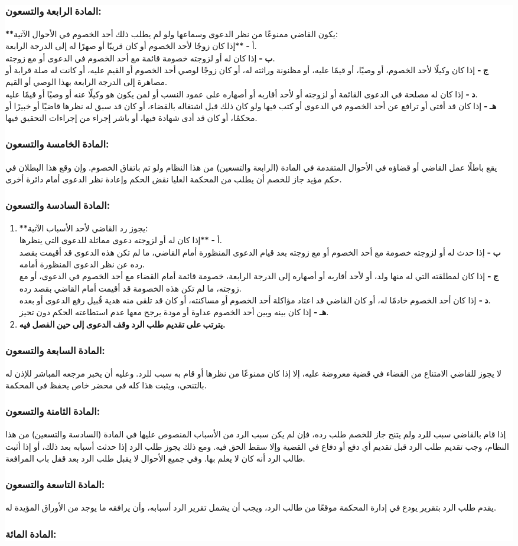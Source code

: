 ### المادة الرابعة والتسعون:

**يكون القاضي ممنوعًا من نظر الدعوى وسماعها ولو لم يطلب ذلك أحد الخصوم في الأحوال الآتية:  
أ - **إذا كان زوجًا لأحد الخصوم أو كان قريبًا أو صهرًا له إلى الدرجة الرابعة.  
**ب -** إذا كان له أو لزوجته خصومة قائمة مع أحد الخصوم في الدعوى أو مع زوجته.  
**ج -** إذا كان وكيلًا لأحد الخصوم، أو وصيًا، أو قيمًا عليه، أو مظنونة وراثته له، أو كان زوجًا لوصي أحد الخصوم أو القيم عليه، أو كانت له صلة قرابة أو مصاهرة إلى الدرجة الرابعة بهذا الوصي أو القيم.  
**د -** إذا كان له مصلحة في الدعوى القائمة أو لزوجته أو لأحد أقاربه أو أصهاره على عمود النسب أو لمن يكون هو وكيلًا عنه أو وصيًا أو قيمًا عليه.  
**هـ -** إذا كان قد أفتى أو ترافع عن أحد الخصوم في الدعوى أو كتب فيها ولو كان ذلك قبل اشتغاله بالقضاء، أو كان قد سبق له نظرها قاضيًا أو خبيرًا أو محكمًا، أو كان قد أدى شهادة فيها، أو باشر إجراء من إجراءات التحقيق فيها.

### المادة الخامسة والتسعون: 

يقع باطلًا عمل القاضي أو قضاؤه في الأحوال المتقدمة في المادة (الرابعة والتسعين) من هذا النظام ولو تم باتفاق الخصوم. وإن وقع هذا البطلان في حكم مؤيد جاز للخصم أن يطلب من المحكمة العليا نقض الحكم وإعادة نظر الدعوى أمام دائرة أخرى. 

### المادة السادسة والتسعون:

  1. **يجوز رد القاضي لأحد الأسباب الآتية:  
أ - **إذا كان له أو لزوجته دعوى مماثلة للدعوى التي ينظرها.  
**ب -** إذا حدث له أو لزوجته خصومة مع أحد الخصوم أو مع زوجته بعد قيام الدعوى المنظورة أمام القاضي، ما لم تكن هذه الدعوى قد أقيمت بقصد رده عن نظر الدعوى المنظورة أمامه.  
**ج -** إذا كان لمطلقته التي له منها ولد، أو لأحد أقاربه أو أصهاره إلى الدرجة الرابعة، خصومة قائمة أمام القضاء مع أحد الخصوم في الدعوى، أو مع زوجته، ما لم تكن هذه الخصومة قد أقيمت أمام القاضي بقصد رده.  
**د -** إذا كان أحد الخصوم خادمًا له، أو كان القاضي قد اعتاد مؤاكلة أحد الخصوم أو مساكنته، أو كان قد تلقى منه هدية قُبيل رفع الدعوى أو بعده.  
**هـ -** إذا كان بينه وبين أحد الخصوم عداوة أو مودة يرجح معها عدم استطاعته الحكم دون تحيز.
  2. **يترتب على تقديم طلب الرد وقف الدعوى إلى حين الفصل فيه.**



### المادة السابعة والتسعون: 

لا يجوز للقاضي الامتناع من القضاء في قضية معروضة عليه، إلا إذا كان ممنوعًا من نظرها أو قام به سبب للرد. وعليه أن يخبر مرجعه المباشر للإذن له بالتنحي، ويثبت هذا كله في محضر خاص يحفظ في المحكمة. 

### المادة الثامنة والتسعون: 

إذا قام بالقاضي سبب للرد ولم يتنح جاز للخصم طلب رده، فإن لم يكن سبب الرد من الأسباب المنصوص عليها في المادة (السادسة والتسعين) من هذا النظام، وجب تقديم طلب الرد قبل تقديم أي دفع أو دفاع في القضية وإلا سقط الحق فيه. ومع ذلك يجوز طلب الرد إذا حدثت أسبابه بعد ذلك، أو إذا أثبت طالب الرد أنه كان لا يعلم بها. وفي جميع الأحوال لا يقبل طلب الرد بعد قفل باب المرافعة. 

### المادة التاسعة والتسعون: 

يقدم طلب الرد بتقرير يودع في إدارة المحكمة موقعًا من طالب الرد، ويجب أن يشمل تقرير الرد أسبابه، وأن يرافقه ما يوجد من الأوراق المؤيدة له. 

### المادة المائة:
